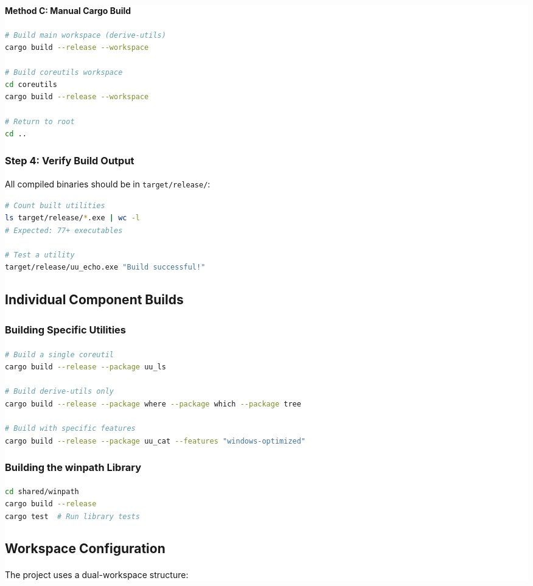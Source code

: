 #### Method C: Manual Cargo Build

```bash
# Build main workspace (derive-utils)
cargo build --release --workspace

# Build coreutils workspace
cd coreutils
cargo build --release --workspace

# Return to root
cd ..
```

### Step 4: Verify Build Output

All compiled binaries should be in `target/release/`:

```bash
# Count built utilities
ls target/release/*.exe | wc -l
# Expected: 77+ executables

# Test a utility
target/release/uu_echo.exe "Build successful!"
```

## Individual Component Builds

### Building Specific Utilities

```bash
# Build a single coreutil
cargo build --release --package uu_ls

# Build derive-utils only
cargo build --release --package where --package which --package tree

# Build with specific features
cargo build --release --package uu_cat --features "windows-optimized"
```

### Building the winpath Library

```bash
cd shared/winpath
cargo build --release
cargo test  # Run library tests
```

## Workspace Configuration

The project uses a dual-workspace structure:

